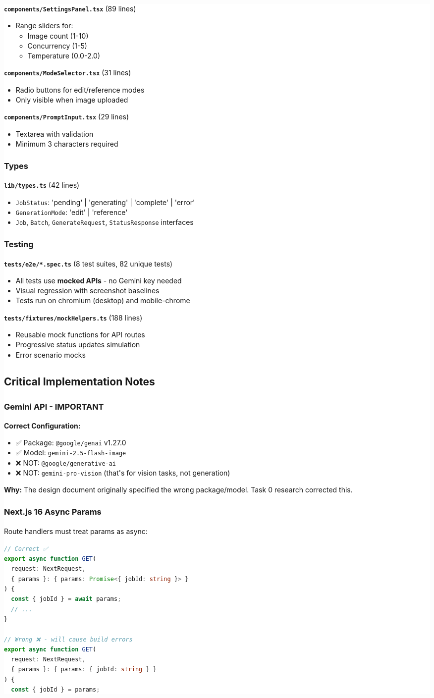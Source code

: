 **`components/SettingsPanel.tsx`** (89 lines)
- Range sliders for:
  - Image count (1-10)
  - Concurrency (1-5)
  - Temperature (0.0-2.0)

**`components/ModeSelector.tsx`** (31 lines)
- Radio buttons for edit/reference modes
- Only visible when image uploaded

**`components/PromptInput.tsx`** (29 lines)
- Textarea with validation
- Minimum 3 characters required

### Types

**`lib/types.ts`** (42 lines)
- `JobStatus`: 'pending' | 'generating' | 'complete' | 'error'
- `GenerationMode`: 'edit' | 'reference'
- `Job`, `Batch`, `GenerateRequest`, `StatusResponse` interfaces

### Testing

**`tests/e2e/*.spec.ts`** (8 test suites, 82 unique tests)
- All tests use **mocked APIs** - no Gemini key needed
- Visual regression with screenshot baselines
- Tests run on chromium (desktop) and mobile-chrome

**`tests/fixtures/mockHelpers.ts`** (188 lines)
- Reusable mock functions for API routes
- Progressive status updates simulation
- Error scenario mocks

## Critical Implementation Notes

### Gemini API - IMPORTANT

**Correct Configuration:**
- ✅ Package: `@google/genai` v1.27.0
- ✅ Model: `gemini-2.5-flash-image`
- ❌ NOT: `@google/generative-ai`
- ❌ NOT: `gemini-pro-vision` (that's for vision tasks, not generation)

**Why:** The design document originally specified the wrong package/model. Task 0 research corrected this.

### Next.js 16 Async Params

Route handlers must treat params as async:

```typescript
// Correct ✅
export async function GET(
  request: NextRequest,
  { params }: { params: Promise<{ jobId: string }> }
) {
  const { jobId } = await params;
  // ...
}

// Wrong ❌ - will cause build errors
export async function GET(
  request: NextRequest,
  { params }: { params: { jobId: string } }
) {
  const { jobId } = params;
```